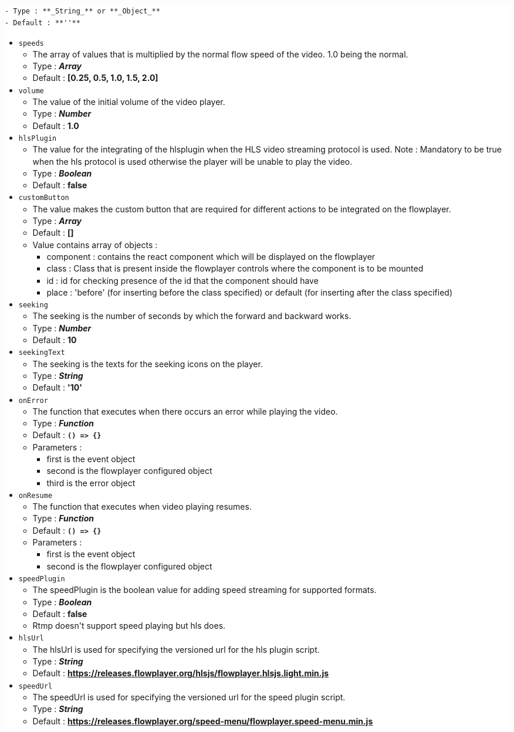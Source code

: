 	- Type : **_String_** or **_Object_**
	- Default : **''**
- `speeds`
	- The array of values that is multiplied by the normal flow speed of the video. 1.0 being the normal.
	- Type : **_Array_**
	- Default : **[0.25, 0.5, 1.0, 1.5, 2.0]**
- `volume`
	- The value of the initial volume of the video player.
	- Type : **_Number_**
	- Default : **1.0**
- `hlsPlugin`
	- The value for the integrating of the hlsplugin when the HLS video streaming protocol is used. Note : Mandatory to be true when the hls protocol is used otherwise the player will be unable to play the video.
	- Type : **_Boolean_**
	- Default : **false**
- `customButton`
	- The value makes the custom button that are required for different actions to be integrated on the flowplayer.
	- Type : **_Array_**
	- Default : **[]**
	- Value contains array of objects :
		- component :  contains the react component which will be displayed on the flowplayer
		- class : Class that is present inside the flowplayer controls where the component is to be mounted
		- id : id for checking presence of the id that the component should have
		- place : 'before' (for inserting before the class specified) or default (for inserting after the class specified)
- `seeking`
	- The seeking is the number of seconds by which the forward and backward works.
	- Type : **_Number_**
	- Default : **10**
- `seekingText`
	- The seeking is the texts for the seeking icons on the player.
	- Type : **_String_**
	- Default : **'10'**
- `onError`
	- The function that executes when there occurs an error while playing the video.
	- Type : **_Function_**
	- Default : **`() => {}`**
	- Parameters :
	    -   first is the event object
	    -   second is the flowplayer configured object
	    -   third is the error object
- `onResume`
	- The function that executes when video playing resumes.
	- Type : **_Function_**
	- Default : **`() => {}`**
	- Parameters :
	    -   first is the event object
	    -   second is the flowplayer configured object
- `speedPlugin`
	- The speedPlugin is the boolean value for adding speed streaming for supported formats.
	- Type : **_Boolean_**
	- Default : **false**
	- Rtmp doesn't support speed playing but hls does.
- `hlsUrl`
	- The hlsUrl is used for specifying the versioned url for the hls plugin script.
	- Type : **_String_**
	- Default : **https://releases.flowplayer.org/hlsjs/flowplayer.hlsjs.light.min.js**
- `speedUrl`
	- The speedUrl is used for specifying the versioned url for the speed plugin script.
	- Type : **_String_**
	- Default : **https://releases.flowplayer.org/speed-menu/flowplayer.speed-menu.min.js**